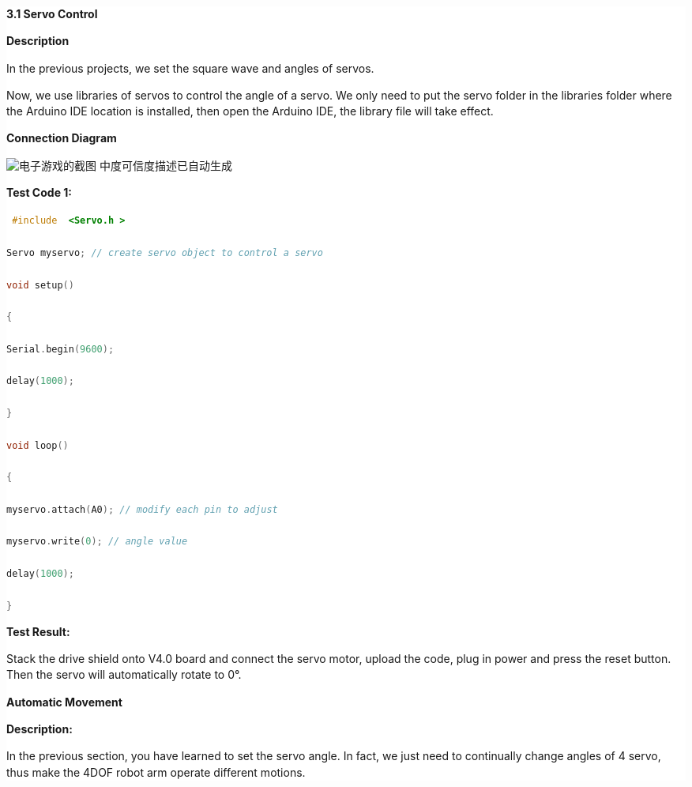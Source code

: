 **3.1 Servo Control**

**Description**

In the previous projects, we set the square wave and angles of servos.

Now, we use libraries of servos to control the angle of a servo. We only need to put the servo folder in the libraries folder where the Arduino IDE location is installed, then open the Arduino IDE, the library file will take effect.

**Connection Diagram**

![电子游戏的截图
中度可信度描述已自动生成](media/77aa1080ce7b11f7e1fb90c99a33cf60.png)

**Test Code 1:**

```c++
 #include  <Servo.h >

Servo myservo; // create servo object to control a servo

void setup()

{

Serial.begin(9600);

delay(1000);

}

void loop()

{

myservo.attach(A0); // modify each pin to adjust

myservo.write(0); // angle value

delay(1000);

}
```

**Test Result:**

Stack the drive shield onto V4.0 board and connect the servo motor, upload the code, plug in power and press the reset button. Then the servo will automatically rotate to 0°.

**Automatic Movement**

**Description:**

In the previous section, you have learned to set the servo angle. In fact, we just need to continually change angles of 4 servo, thus make the 4DOF robot arm operate different motions.
